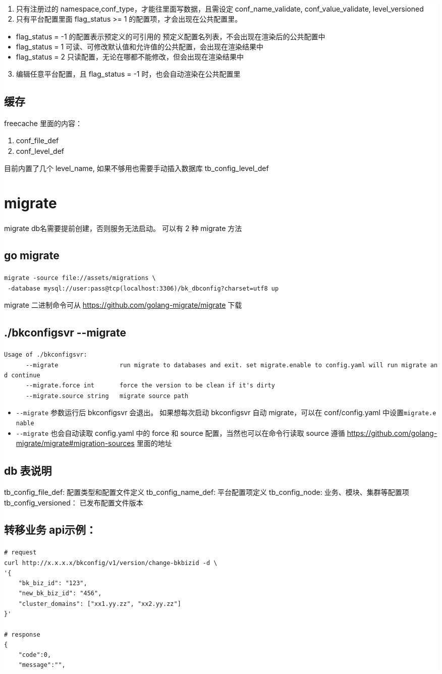 1. 只有注册过的 namespace,conf_type，才能往里面写数据，且需设定 conf_name_validate, conf_value_validate, level_versioned
2. 只有平台配置里面 flag_status >= 1 的配置项，才会出现在公共配置里。 
 - flag_status = -1 的配置表示预定义的可引用的 预定义配置名列表，不会出现在渲染后的公共配置中
 - flag_status = 1 可读、可修改默认值和允许值的公共配置，会出现在渲染结果中
 - flag_status = 2 只读配置，无论在哪都不能修改，但会出现在渲染结果中
3. 编辑任意平台配置，且 flag_status = -1 时，也会自动渲染在公共配置里

## 缓存

freecache 里面的内容：

1. conf_file_def
2. conf_level_def

目前内置了几个 level_name, 如果不够用也需要手动插入数据库 tb_config_level_def

# migrate
migrate db名需要提前创建，否则服务无法启动。
可以有 2 种 migrate 方法
## go migrate
```
migrate -source file://assets/migrations \
 -database mysql://user:pass@tcp(localhost:3306)/bk_dbconfig?charset=utf8 up
```
migrate 二进制命令可从 https://github.com/golang-migrate/migrate 下载

## ./bkconfigsvr --migrate
```
Usage of ./bkconfigsvr:
      --migrate                 run migrate to databases and exit. set migrate.enable to config.yaml will run migrate and continue 
      --migrate.force int       force the version to be clean if it's dirty
      --migrate.source string   migrate source path
```
- `--migrate` 参数运行后 bkconfigsvr 会退出。
 如果想每次启动 bkconfigsvr 自动 migrate，可以在 conf/config.yaml 中设置`migrate.enable`
- `--migrate` 也会自动读取 config.yaml 中的 force 和 source 配置，当然也可以在命令行读取
 source 遵循 https://github.com/golang-migrate/migrate#migration-sources 里面的地址

## db 表说明
tb_config_file_def: 配置类型和配置文件定义
tb_config_name_def: 平台配置项定义
tb_config_node: 业务、模块、集群等配置项
tb_config_versioned： 已发布配置文件版本


## 转移业务 api示例：
```
# request
curl http://x.x.x.x/bkconfig/v1/version/change-bkbizid -d \
'{
    "bk_biz_id": "123",
    "new_bk_biz_id": "456",
    "cluster_domains": ["xx1.yy.zz", "xx2.yy.zz"]
}'

# response
{
    "code":0,
    "message":"",
```
